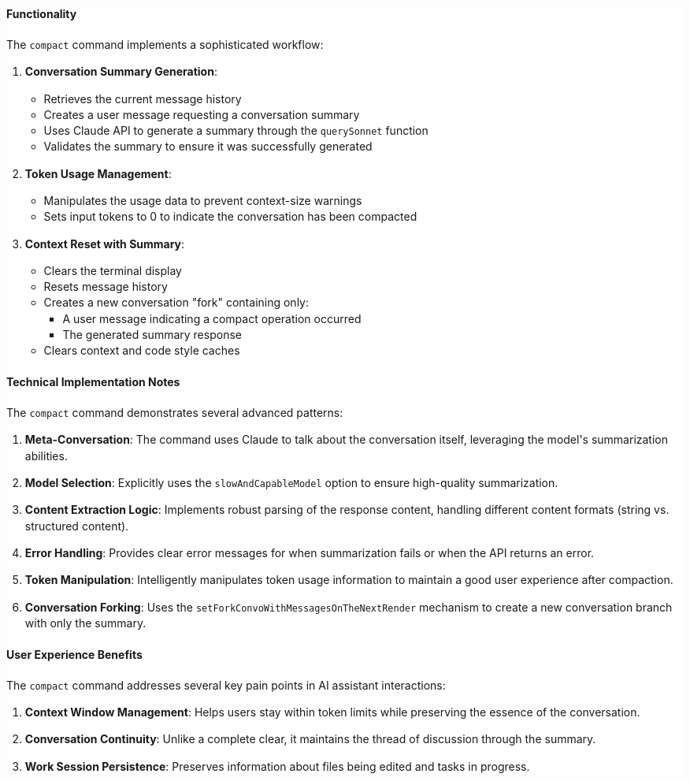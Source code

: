 #### Functionality

The `compact` command implements a sophisticated workflow:

1. **Conversation Summary Generation**:

   - Retrieves the current message history
   - Creates a user message requesting a conversation summary
   - Uses Claude API to generate a summary through the `querySonnet` function
   - Validates the summary to ensure it was successfully generated

2. **Token Usage Management**:

   - Manipulates the usage data to prevent context-size warnings
   - Sets input tokens to 0 to indicate the conversation has been compacted

3. **Context Reset with Summary**:
   - Clears the terminal display
   - Resets message history
   - Creates a new conversation "fork" containing only:
     - A user message indicating a compact operation occurred
     - The generated summary response
   - Clears context and code style caches

#### Technical Implementation Notes

The `compact` command demonstrates several advanced patterns:

1. **Meta-Conversation**: The command uses Claude to talk about the conversation itself, leveraging the model's summarization abilities.

2. **Model Selection**: Explicitly uses the `slowAndCapableModel` option to ensure high-quality summarization.

3. **Content Extraction Logic**: Implements robust parsing of the response content, handling different content formats (string vs. structured content).

4. **Error Handling**: Provides clear error messages for when summarization fails or when the API returns an error.

5. **Token Manipulation**: Intelligently manipulates token usage information to maintain a good user experience after compaction.

6. **Conversation Forking**: Uses the `setForkConvoWithMessagesOnTheNextRender` mechanism to create a new conversation branch with only the summary.

#### User Experience Benefits

The `compact` command addresses several key pain points in AI assistant interactions:

1. **Context Window Management**: Helps users stay within token limits while preserving the essence of the conversation.

2. **Conversation Continuity**: Unlike a complete clear, it maintains the thread of discussion through the summary.

3. **Work Session Persistence**: Preserves information about files being edited and tasks in progress.
